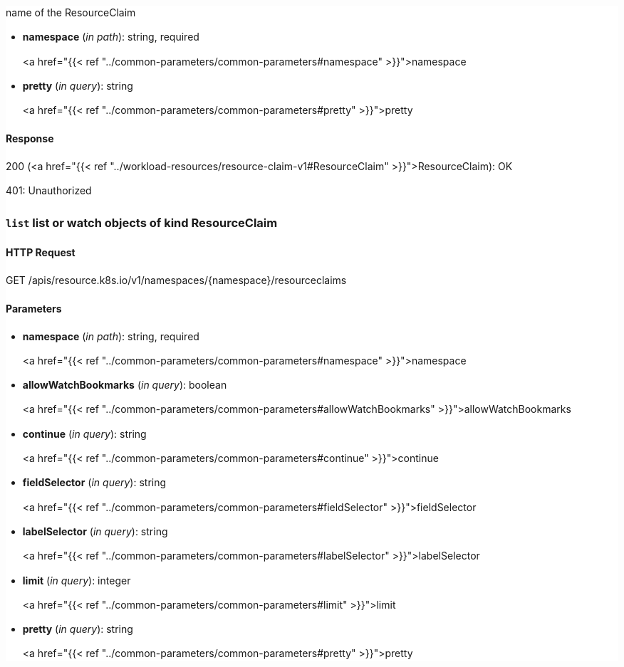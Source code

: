   name of the ResourceClaim


- **namespace** (*in path*): string, required

  <a href="{{< ref "../common-parameters/common-parameters#namespace" >}}">namespace</a>


- **pretty** (*in query*): string

  <a href="{{< ref "../common-parameters/common-parameters#pretty" >}}">pretty</a>



#### Response


200 (<a href="{{< ref "../workload-resources/resource-claim-v1#ResourceClaim" >}}">ResourceClaim</a>): OK

401: Unauthorized


### `list` list or watch objects of kind ResourceClaim

#### HTTP Request

GET /apis/resource.k8s.io/v1/namespaces/{namespace}/resourceclaims

#### Parameters


- **namespace** (*in path*): string, required

  <a href="{{< ref "../common-parameters/common-parameters#namespace" >}}">namespace</a>


- **allowWatchBookmarks** (*in query*): boolean

  <a href="{{< ref "../common-parameters/common-parameters#allowWatchBookmarks" >}}">allowWatchBookmarks</a>


- **continue** (*in query*): string

  <a href="{{< ref "../common-parameters/common-parameters#continue" >}}">continue</a>


- **fieldSelector** (*in query*): string

  <a href="{{< ref "../common-parameters/common-parameters#fieldSelector" >}}">fieldSelector</a>


- **labelSelector** (*in query*): string

  <a href="{{< ref "../common-parameters/common-parameters#labelSelector" >}}">labelSelector</a>


- **limit** (*in query*): integer

  <a href="{{< ref "../common-parameters/common-parameters#limit" >}}">limit</a>


- **pretty** (*in query*): string

  <a href="{{< ref "../common-parameters/common-parameters#pretty" >}}">pretty</a>
